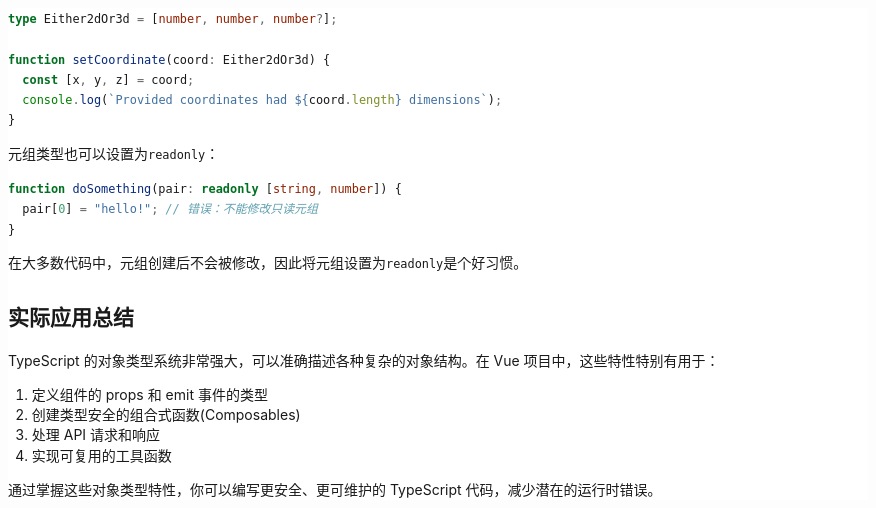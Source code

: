 ```typescript
type Either2dOr3d = [number, number, number?];

function setCoordinate(coord: Either2dOr3d) {
  const [x, y, z] = coord;
  console.log(`Provided coordinates had ${coord.length} dimensions`);
}
```

元组类型也可以设置为`readonly`：

```typescript
function doSomething(pair: readonly [string, number]) {
  pair[0] = "hello!"; // 错误：不能修改只读元组
}
```

在大多数代码中，元组创建后不会被修改，因此将元组设置为`readonly`是个好习惯。

## 实际应用总结

TypeScript 的对象类型系统非常强大，可以准确描述各种复杂的对象结构。在 Vue 项目中，这些特性特别有用于：

1. 定义组件的 props 和 emit 事件的类型
2. 创建类型安全的组合式函数(Composables)
3. 处理 API 请求和响应
4. 实现可复用的工具函数

通过掌握这些对象类型特性，你可以编写更安全、更可维护的 TypeScript 代码，减少潜在的运行时错误。


  [index: number]: string;